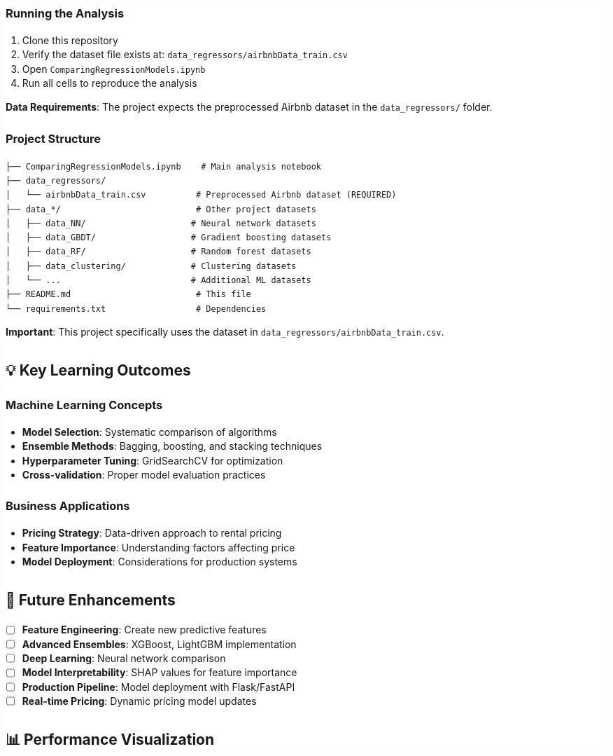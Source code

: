 ### Running the Analysis
1. Clone this repository
2. Verify the dataset file exists at: `data_regressors/airbnbData_train.csv`
3. Open `ComparingRegressionModels.ipynb`
4. Run all cells to reproduce the analysis

**Data Requirements**: The project expects the preprocessed Airbnb dataset in the `data_regressors/` folder.

### Project Structure
```
├── ComparingRegressionModels.ipynb    # Main analysis notebook
├── data_regressors/
│   └── airbnbData_train.csv          # Preprocessed Airbnb dataset (REQUIRED)
├── data_*/                           # Other project datasets
│   ├── data_NN/                     # Neural network datasets
│   ├── data_GBDT/                   # Gradient boosting datasets
│   ├── data_RF/                     # Random forest datasets
│   ├── data_clustering/             # Clustering datasets
│   └── ...                          # Additional ML datasets
├── README.md                         # This file
└── requirements.txt                  # Dependencies
```

**Important**: This project specifically uses the dataset in `data_regressors/airbnbData_train.csv`.

## 💡 Key Learning Outcomes

### Machine Learning Concepts
- **Model Selection**: Systematic comparison of algorithms
- **Ensemble Methods**: Bagging, boosting, and stacking techniques
- **Hyperparameter Tuning**: GridSearchCV for optimization
- **Cross-validation**: Proper model evaluation practices

### Business Applications
- **Pricing Strategy**: Data-driven approach to rental pricing
- **Feature Importance**: Understanding factors affecting price
- **Model Deployment**: Considerations for production systems

## 🔮 Future Enhancements

- [ ] **Feature Engineering**: Create new predictive features
- [ ] **Advanced Ensembles**: XGBoost, LightGBM implementation
- [ ] **Deep Learning**: Neural network comparison
- [ ] **Model Interpretability**: SHAP values for feature importance
- [ ] **Production Pipeline**: Model deployment with Flask/FastAPI
- [ ] **Real-time Pricing**: Dynamic pricing model updates

## 📊 Performance Visualization

